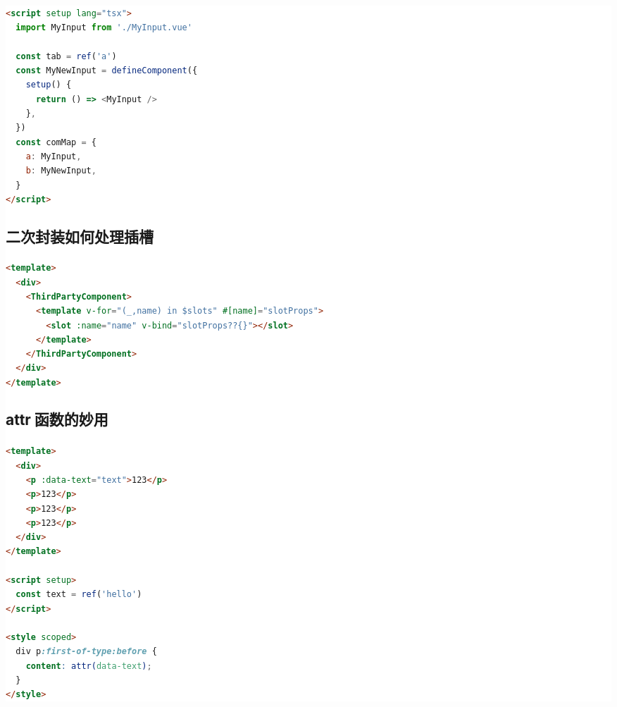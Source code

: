 ```html
<script setup lang="tsx">
  import MyInput from './MyInput.vue'

  const tab = ref('a')
  const MyNewInput = defineComponent({
    setup() {
      return () => <MyInput />
    },
  })
  const comMap = {
    a: MyInput,
    b: MyNewInput,
  }
</script>
```

## 二次封装如何处理插槽

```html
<template>
  <div>
    <ThirdPartyComponent>
      <template v-for="(_,name) in $slots" #[name]="slotProps">
        <slot :name="name" v-bind="slotProps??{}"></slot>
      </template>
    </ThirdPartyComponent>
  </div>
</template>
```

## attr 函数的妙用

```html
<template>
  <div>
    <p :data-text="text">123</p>
    <p>123</p>
    <p>123</p>
    <p>123</p>
  </div>
</template>

<script setup>
  const text = ref('hello')
</script>

<style scoped>
  div p:first-of-type:before {
    content: attr(data-text);
  }
</style>
```
